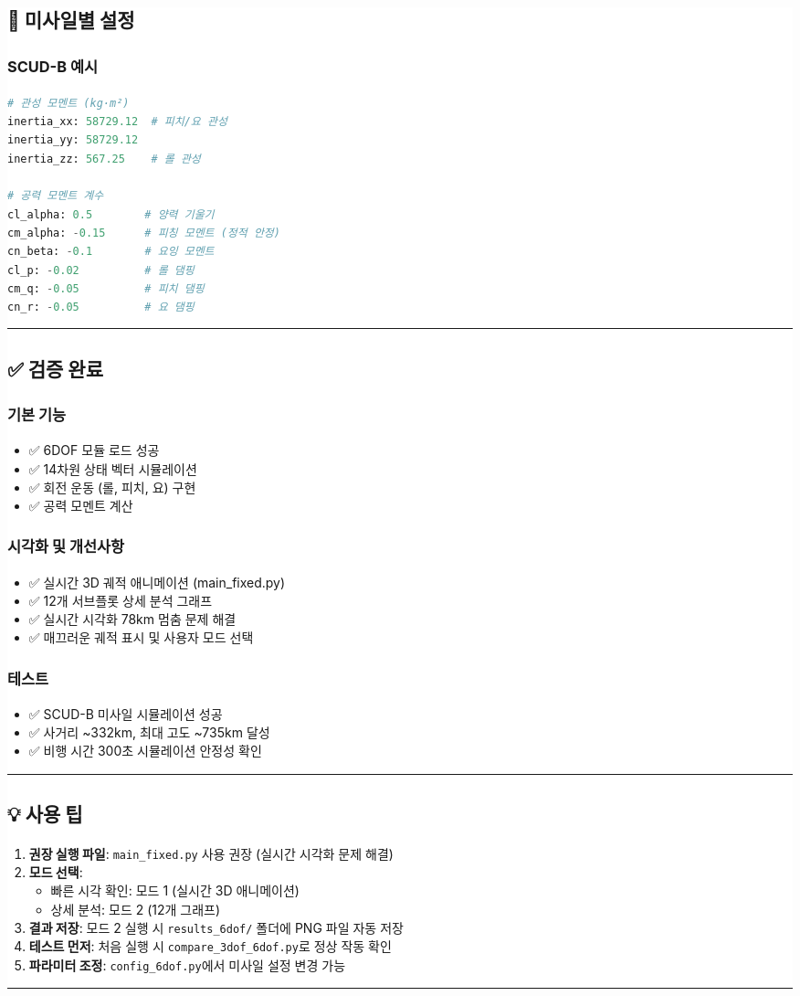 
## 🔧 미사일별 설정

### SCUD-B 예시
```python
# 관성 모멘트 (kg·m²)
inertia_xx: 58729.12  # 피치/요 관성
inertia_yy: 58729.12
inertia_zz: 567.25    # 롤 관성

# 공력 모멘트 계수
cl_alpha: 0.5        # 양력 기울기
cm_alpha: -0.15      # 피칭 모멘트 (정적 안정)
cn_beta: -0.1        # 요잉 모멘트
cl_p: -0.02          # 롤 댐핑
cm_q: -0.05          # 피치 댐핑
cn_r: -0.05          # 요 댐핑
```

---

## ✅ 검증 완료

### 기본 기능
- ✅ 6DOF 모듈 로드 성공
- ✅ 14차원 상태 벡터 시뮬레이션
- ✅ 회전 운동 (롤, 피치, 요) 구현
- ✅ 공력 모멘트 계산

### 시각화 및 개선사항
- ✅ 실시간 3D 궤적 애니메이션 (main_fixed.py)
- ✅ 12개 서브플롯 상세 분석 그래프
- ✅ 실시간 시각화 78km 멈춤 문제 해결
- ✅ 매끄러운 궤적 표시 및 사용자 모드 선택

### 테스트
- ✅ SCUD-B 미사일 시뮬레이션 성공
- ✅ 사거리 ~332km, 최대 고도 ~735km 달성
- ✅ 비행 시간 300초 시뮬레이션 안정성 확인

---

## 💡 사용 팁

1. **권장 실행 파일**: `main_fixed.py` 사용 권장 (실시간 시각화 문제 해결)
2. **모드 선택**:
   - 빠른 시각 확인: 모드 1 (실시간 3D 애니메이션)
   - 상세 분석: 모드 2 (12개 그래프)
3. **결과 저장**: 모드 2 실행 시 `results_6dof/` 폴더에 PNG 파일 자동 저장
4. **테스트 먼저**: 처음 실행 시 `compare_3dof_6dof.py`로 정상 작동 확인
5. **파라미터 조정**: `config_6dof.py`에서 미사일 설정 변경 가능

---